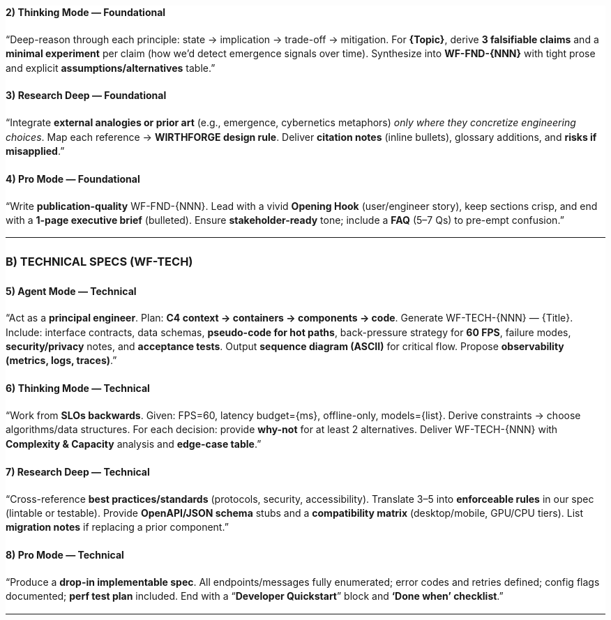 #### 2) Thinking Mode — Foundational

“Deep-reason through each principle: state → implication → trade-off → mitigation.
For **{Topic}**, derive **3 falsifiable claims** and a **minimal experiment** per claim (how we’d detect emergence signals over time).
Synthesize into **WF-FND-{NNN}** with tight prose and explicit **assumptions/alternatives** table.”

#### 3) Research Deep — Foundational

“Integrate **external analogies or prior art** (e.g., emergence, cybernetics metaphors) *only where they concretize engineering choices*.
Map each reference → **WIRTHFORGE design rule**.
Deliver **citation notes** (inline bullets), glossary additions, and **risks if misapplied**.”

#### 4) Pro Mode — Foundational

“Write **publication-quality** WF-FND-{NNN}.
Lead with a vivid **Opening Hook** (user/engineer story), keep sections crisp, and end with a **1-page executive brief** (bulleted).
Ensure **stakeholder-ready** tone; include a **FAQ** (5–7 Qs) to pre-empt confusion.”

---

### B) TECHNICAL SPECS (WF-TECH)

#### 5) Agent Mode — Technical

“Act as a **principal engineer**. Plan: **C4 context → containers → components → code**.
Generate WF-TECH-{NNN} — {Title}.
Include: interface contracts, data schemas, **pseudo-code for hot paths**, back-pressure strategy for **60 FPS**, failure modes, **security/privacy** notes, and **acceptance tests**.
Output **sequence diagram (ASCII)** for critical flow. Propose **observability (metrics, logs, traces)**.”

#### 6) Thinking Mode — Technical

“Work from **SLOs backwards**. Given: FPS=60, latency budget={ms}, offline-only, models={list}.
Derive constraints → choose algorithms/data structures.
For each decision: provide **why-not** for at least 2 alternatives.
Deliver WF-TECH-{NNN} with **Complexity & Capacity** analysis and **edge-case table**.”

#### 7) Research Deep — Technical

“Cross-reference **best practices/standards** (protocols, security, accessibility).
Translate 3–5 into **enforceable rules** in our spec (lintable or testable).
Provide **OpenAPI/JSON schema** stubs and a **compatibility matrix** (desktop/mobile, GPU/CPU tiers).
List **migration notes** if replacing a prior component.”

#### 8) Pro Mode — Technical

“Produce a **drop-in implementable spec**.
All endpoints/messages fully enumerated; error codes and retries defined; config flags documented; **perf test plan** included.
End with a “**Developer Quickstart**” block and **‘Done when’ checklist**.”

---